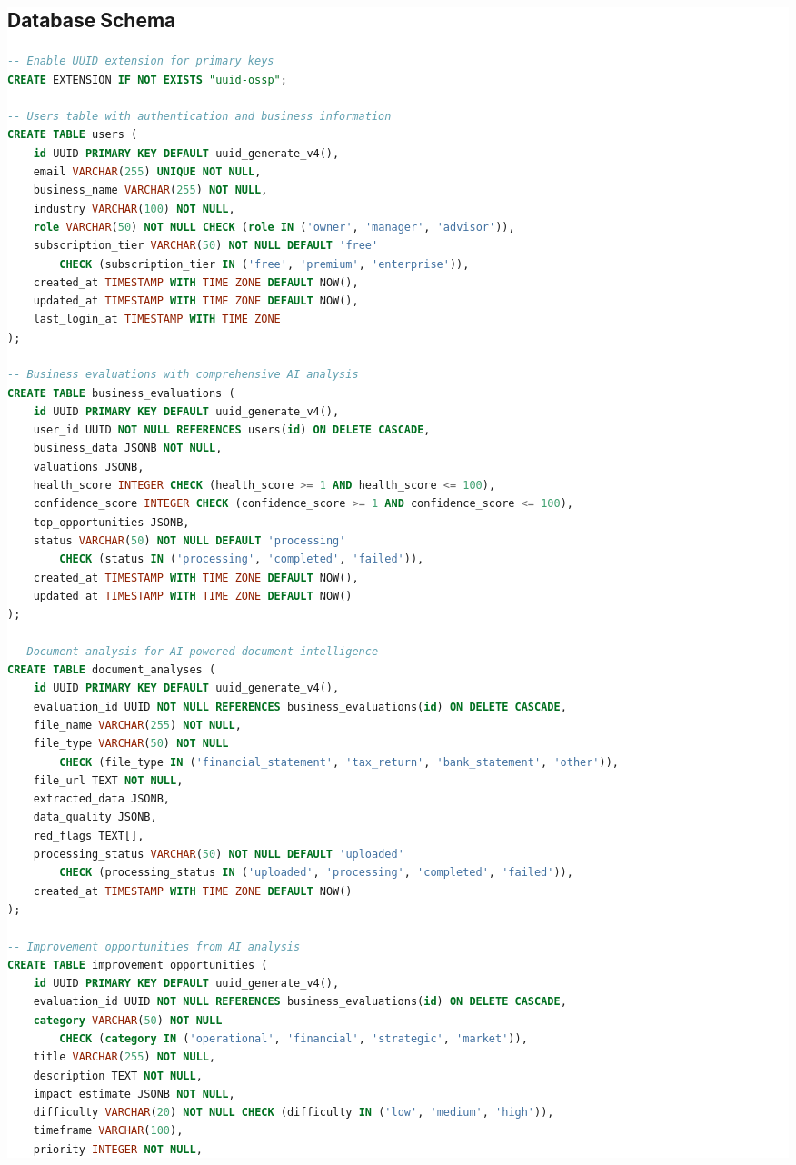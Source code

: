 ## Database Schema

```sql
-- Enable UUID extension for primary keys
CREATE EXTENSION IF NOT EXISTS "uuid-ossp";

-- Users table with authentication and business information
CREATE TABLE users (
    id UUID PRIMARY KEY DEFAULT uuid_generate_v4(),
    email VARCHAR(255) UNIQUE NOT NULL,
    business_name VARCHAR(255) NOT NULL,
    industry VARCHAR(100) NOT NULL,
    role VARCHAR(50) NOT NULL CHECK (role IN ('owner', 'manager', 'advisor')),
    subscription_tier VARCHAR(50) NOT NULL DEFAULT 'free' 
        CHECK (subscription_tier IN ('free', 'premium', 'enterprise')),
    created_at TIMESTAMP WITH TIME ZONE DEFAULT NOW(),
    updated_at TIMESTAMP WITH TIME ZONE DEFAULT NOW(),
    last_login_at TIMESTAMP WITH TIME ZONE
);

-- Business evaluations with comprehensive AI analysis
CREATE TABLE business_evaluations (
    id UUID PRIMARY KEY DEFAULT uuid_generate_v4(),
    user_id UUID NOT NULL REFERENCES users(id) ON DELETE CASCADE,
    business_data JSONB NOT NULL,
    valuations JSONB,
    health_score INTEGER CHECK (health_score >= 1 AND health_score <= 100),
    confidence_score INTEGER CHECK (confidence_score >= 1 AND confidence_score <= 100),
    top_opportunities JSONB,
    status VARCHAR(50) NOT NULL DEFAULT 'processing' 
        CHECK (status IN ('processing', 'completed', 'failed')),
    created_at TIMESTAMP WITH TIME ZONE DEFAULT NOW(),
    updated_at TIMESTAMP WITH TIME ZONE DEFAULT NOW()
);

-- Document analysis for AI-powered document intelligence
CREATE TABLE document_analyses (
    id UUID PRIMARY KEY DEFAULT uuid_generate_v4(),
    evaluation_id UUID NOT NULL REFERENCES business_evaluations(id) ON DELETE CASCADE,
    file_name VARCHAR(255) NOT NULL,
    file_type VARCHAR(50) NOT NULL 
        CHECK (file_type IN ('financial_statement', 'tax_return', 'bank_statement', 'other')),
    file_url TEXT NOT NULL,
    extracted_data JSONB,
    data_quality JSONB,
    red_flags TEXT[],
    processing_status VARCHAR(50) NOT NULL DEFAULT 'uploaded' 
        CHECK (processing_status IN ('uploaded', 'processing', 'completed', 'failed')),
    created_at TIMESTAMP WITH TIME ZONE DEFAULT NOW()
);

-- Improvement opportunities from AI analysis
CREATE TABLE improvement_opportunities (
    id UUID PRIMARY KEY DEFAULT uuid_generate_v4(),
    evaluation_id UUID NOT NULL REFERENCES business_evaluations(id) ON DELETE CASCADE,
    category VARCHAR(50) NOT NULL 
        CHECK (category IN ('operational', 'financial', 'strategic', 'market')),
    title VARCHAR(255) NOT NULL,
    description TEXT NOT NULL,
    impact_estimate JSONB NOT NULL,
    difficulty VARCHAR(20) NOT NULL CHECK (difficulty IN ('low', 'medium', 'high')),
    timeframe VARCHAR(100),
    priority INTEGER NOT NULL,
```